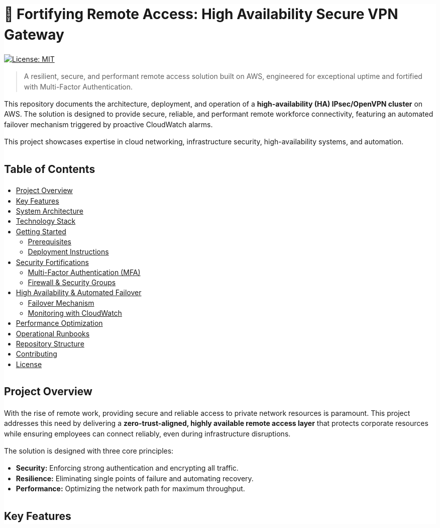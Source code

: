 # 🔐 Fortifying Remote Access: High Availability Secure VPN Gateway

[![License: MIT](https://img.shields.io/badge/License-MIT-yellow.svg)](https://opensource.org/licenses/MIT)

> A resilient, secure, and performant remote access solution built on AWS, engineered for exceptional uptime and fortified with Multi-Factor Authentication.

This repository documents the architecture, deployment, and operation of a **high-availability (HA) IPsec/OpenVPN cluster** on AWS. The solution is designed to provide secure, reliable, and performant remote workforce connectivity, featuring an automated failover mechanism triggered by proactive CloudWatch alarms.

This project showcases expertise in cloud networking, infrastructure security, high-availability systems, and automation.

## Table of Contents

- [Project Overview](#project-overview)
- [Key Features](#key-features)
- [System Architecture](#system-architecture)
- [Technology Stack](#technology-stack)
- [Getting Started](#getting-started)
  - [Prerequisites](#prerequisites)
  - [Deployment Instructions](#deployment-instructions)
- [Security Fortifications](#security-fortifications)
  - [Multi-Factor Authentication (MFA)](#multi-factor-authentication-mfa)
  - [Firewall & Security Groups](#firewall--security-groups)
- [High Availability & Automated Failover](#high-availability--automated-failover)
  - [Failover Mechanism](#failover-mechanism)
  - [Monitoring with CloudWatch](#monitoring-with-cloudwatch)
- [Performance Optimization](#performance-optimization)
- [Operational Runbooks](#operational-runbooks)
- [Repository Structure](#repository-structure)
- [Contributing](#contributing)
- [License](#license)

## Project Overview

With the rise of remote work, providing secure and reliable access to private network resources is paramount. This project addresses this need by delivering a **zero-trust-aligned, highly available remote access layer** that protects corporate resources while ensuring employees can connect reliably, even during infrastructure disruptions.

The solution is designed with three core principles:
*   **Security:** Enforcing strong authentication and encrypting all traffic.
*   **Resilience:** Eliminating single points of failure and automating recovery.
*   **Performance:** Optimizing the network path for maximum throughput.

## Key Features
